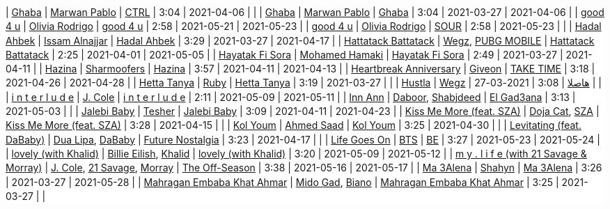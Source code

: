| [Ghaba](https://open.spotify.com/track/4Zpg4neFtdTJJF4wsrTJRa) | [Marwan Pablo](https://open.spotify.com/artist/56chSp36PsMhpQvUn1kdR3) | [CTRL](https://open.spotify.com/album/0OyMCkjFdI6EoYeAQlEAjS) | 3:04 | 2021-04-06 |  |
| [Ghaba](https://open.spotify.com/track/45GbniNGdKE7vSgggfcBWl) | [Marwan Pablo](https://open.spotify.com/artist/56chSp36PsMhpQvUn1kdR3) | [Ghaba](https://open.spotify.com/album/3dllHmcOIukOlPcbo5i6mJ) | 3:04 | 2021-03-27 | 2021-04-06 |
| [good 4 u](https://open.spotify.com/track/6PERP62TejQjgHu81OHxgM) | [Olivia Rodrigo](https://open.spotify.com/artist/1McMsnEElThX1knmY4oliG) | [good 4 u](https://open.spotify.com/album/3rMjL8NA5Wh2hbMNk2fSlY) | 2:58 | 2021-05-21 | 2021-05-23 |
| [good 4 u](https://open.spotify.com/track/4ZtFanR9U6ndgddUvNcjcG) | [Olivia Rodrigo](https://open.spotify.com/artist/1McMsnEElThX1knmY4oliG) | [SOUR](https://open.spotify.com/album/6s84u2TUpR3wdUv4NgKA2j) | 2:58 | 2021-05-23 |  |
| [Hadal Ahbek](https://open.spotify.com/track/0UdZzUSOLhqIFCU7wHWkgp) | [Issam Alnajjar](https://open.spotify.com/artist/6dO0RkhFhjMwLtLQqNgL8r) | [Hadal Ahbek](https://open.spotify.com/album/4mpBiBTgBbGdgmw6nh22Tk) | 3:29 | 2021-03-27 | 2021-04-17 |
| [Hattatack Battatack](https://open.spotify.com/track/3RzrCMppvv3cYLmAI1KdGp) | [Wegz](https://open.spotify.com/artist/4BKC2HOGEqtYz2Xbgp9N1q), [PUBG MOBILE](https://open.spotify.com/artist/7q9bAXCK4bTiYigFMjvs3I) | [Hattatack Battatack](https://open.spotify.com/album/5KYIVbKwWrIyTlXfZr3bQs) | 2:25 | 2021-04-01 | 2021-05-05 |
| [Hayatak Fi Sora](https://open.spotify.com/track/5v5DvfdykdjmzgA3t9pnGg) | [Mohamed Hamaki](https://open.spotify.com/artist/6bb9VI1PpPTEmdgcgjTppX) | [Hayatak Fi Sora](https://open.spotify.com/album/2LE4wOXSuqwPXyY22h1ad1) | 2:49 | 2021-03-27 | 2021-04-11 |
| [Hazina](https://open.spotify.com/track/3JLhpzsdRKu2XX40hWkAo0) | [Sharmoofers](https://open.spotify.com/artist/0qZ24TkLCHoE3ajCzGItJ1) | [Hazina](https://open.spotify.com/album/1YouEiz9p93Tp51juzplSP) | 3:57 | 2021-04-11 | 2021-04-13 |
| [Heartbreak Anniversary](https://open.spotify.com/track/3FAJ6O0NOHQV8Mc5Ri6ENp) | [Giveon](https://open.spotify.com/artist/4fxd5Ee7UefO4CUXgwJ7IP) | [TAKE TIME](https://open.spotify.com/album/1zHR48K6XtWYm6bhrw4J6C) | 3:18 | 2021-04-26 | 2021-04-28 |
| [Hetta Tanya](https://open.spotify.com/track/5zn9ZT7dKnRX5fnYvb3loq) | [Ruby](https://open.spotify.com/artist/2lMy93l58wzjh8DepKL814) | [Hetta Tanya](https://open.spotify.com/album/18REYwJulzZfAYpdvUXHtR) | 3:19 | 2021-03-27 |  |
| [Hustla](https://open.spotify.com/track/26x46Jk6rpcfkT8xttvUCc) | [Wegz](https://open.spotify.com/artist/4BKC2HOGEqtYz2Xbgp9N1q) | [هاصلا](https://open.spotify.com/album/1Jmyl8pJCaqvL3iwJA2tVK) | 3:08 | 2021-03-27 |  |
| [i n t e r l u d e](https://open.spotify.com/track/2gyYjQWXKxemhAyMPgctIx) | [J. Cole](https://open.spotify.com/artist/6l3HvQ5sa6mXTsMTB19rO5) | [i n t e r l u d e](https://open.spotify.com/album/0WvwihMfA5E29MrLyNpJYF) | 2:11 | 2021-05-09 | 2021-05-11 |
| [Inn Ann](https://open.spotify.com/track/4FTGTibd0V8qZOTMwx7lG7) | [Daboor](https://open.spotify.com/artist/7kYd4AxupgMona77xBcxXy), [Shabjdeed](https://open.spotify.com/artist/0KJ7DiybcwyulZLILX3Z95) | [El Gad3ana](https://open.spotify.com/album/2ObAguu7dgbrezv0oK0492) | 3:13 | 2021-05-03 |  |
| [Jalebi Baby](https://open.spotify.com/track/6GKGoi0FHzldk1ZRQoV1fv) | [Tesher](https://open.spotify.com/artist/49YbNTLaaAbZHLtDI2aPGL) | [Jalebi Baby](https://open.spotify.com/album/2k8nShpibT4psqEQV7Smqc) | 3:09 | 2021-04-11 | 2021-04-23 |
| [Kiss Me More (feat. SZA)](https://open.spotify.com/track/748mdHapucXQri7IAO8yFK) | [Doja Cat](https://open.spotify.com/artist/5cj0lLjcoR7YOSnhnX0Po5), [SZA](https://open.spotify.com/artist/7tYKF4w9nC0nq9CsPZTHyP) | [Kiss Me More (feat. SZA)](https://open.spotify.com/album/1OnzqJTL9bwe4kvaLxRYxt) | 3:28 | 2021-04-15 |  |
| [Kol Youm](https://open.spotify.com/track/3iWRuqeYt3ezyPOSdVo9Hz) | [Ahmed Saad](https://open.spotify.com/artist/5D2ui1KD49TfyCDb35zf5V) | [Kol Youm](https://open.spotify.com/album/425JKkR2C6PwmFgeriOlwm) | 3:25 | 2021-04-30 |  |
| [Levitating (feat. DaBaby)](https://open.spotify.com/track/5nujrmhLynf4yMoMtj8AQF) | [Dua Lipa](https://open.spotify.com/artist/6M2wZ9GZgrQXHCFfjv46we), [DaBaby](https://open.spotify.com/artist/4r63FhuTkUYltbVAg5TQnk) | [Future Nostalgia](https://open.spotify.com/album/5lKlFlReHOLShQKyRv6AL9) | 3:23 | 2021-04-17 |  |
| [Life Goes On](https://open.spotify.com/track/249gnXrbfmV8NG6jTEMSwD) | [BTS](https://open.spotify.com/artist/3Nrfpe0tUJi4K4DXYWgMUX) | [BE](https://open.spotify.com/album/2qehskW9lYGWfYb0xPZkrS) | 3:27 | 2021-05-23 | 2021-05-24 |
| [lovely (with Khalid)](https://open.spotify.com/track/0u2P5u6lvoDfwTYjAADbn4) | [Billie Eilish](https://open.spotify.com/artist/6qqNVTkY8uBg9cP3Jd7DAH), [Khalid](https://open.spotify.com/artist/6LuN9FCkKOj5PcnpouEgny) | [lovely (with Khalid)](https://open.spotify.com/album/2sBB17RXTamvj7Ncps15AK) | 3:20 | 2021-05-09 | 2021-05-12 |
| [m y . l i f e (with 21 Savage & Morray)](https://open.spotify.com/track/1D3z6HTiQsNmZxjl7F7eoG) | [J. Cole](https://open.spotify.com/artist/6l3HvQ5sa6mXTsMTB19rO5), [21 Savage](https://open.spotify.com/artist/1URnnhqYAYcrqrcwql10ft), [Morray](https://open.spotify.com/artist/44vREmJC0OlVZjZaGLqVEd) | [The Off-Season](https://open.spotify.com/album/4JAvwK4APPArjIsOdGoJXX) | 3:38 | 2021-05-16 | 2021-05-17 |
| [Ma 3Alena](https://open.spotify.com/track/104MRaGd2mXgZigqpsMK7o) | [Shahyn](https://open.spotify.com/artist/3SMvE0QyULRkKy2Y2FLbUG) | [Ma 3Alena](https://open.spotify.com/album/3xZ7B6nv7BHvSgnDDhiiwB) | 3:26 | 2021-03-27 | 2021-05-28 |
| [Mahragan Embaba Khat Ahmar](https://open.spotify.com/track/4b4aSVwWBnwMiSwU62mIUr) | [Mido Gad](https://open.spotify.com/artist/7wP9jLCquo0NQB0YmqsP0N), [Biano](https://open.spotify.com/artist/574o3MQdD1Elms1LrN7KKC) | [Mahragan Embaba Khat Ahmar](https://open.spotify.com/album/3LtuhNQYRfjVHBzDBdPe91) | 3:25 | 2021-03-27 |  |